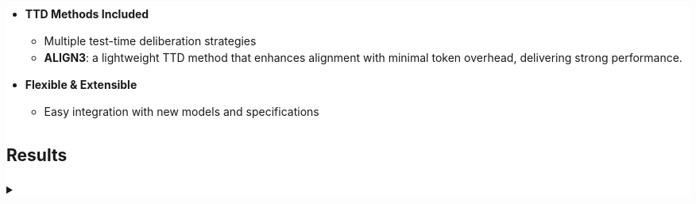 * **TTD Methods Included**
  - Multiple test-time deliberation strategies
  - **ALIGN3**: a lightweight TTD method that enhances alignment with minimal token overhead, delivering strong performance.

* **Flexible & Extensible**
  - Easy integration with new models and specifications

## Results

<details><summary><b>